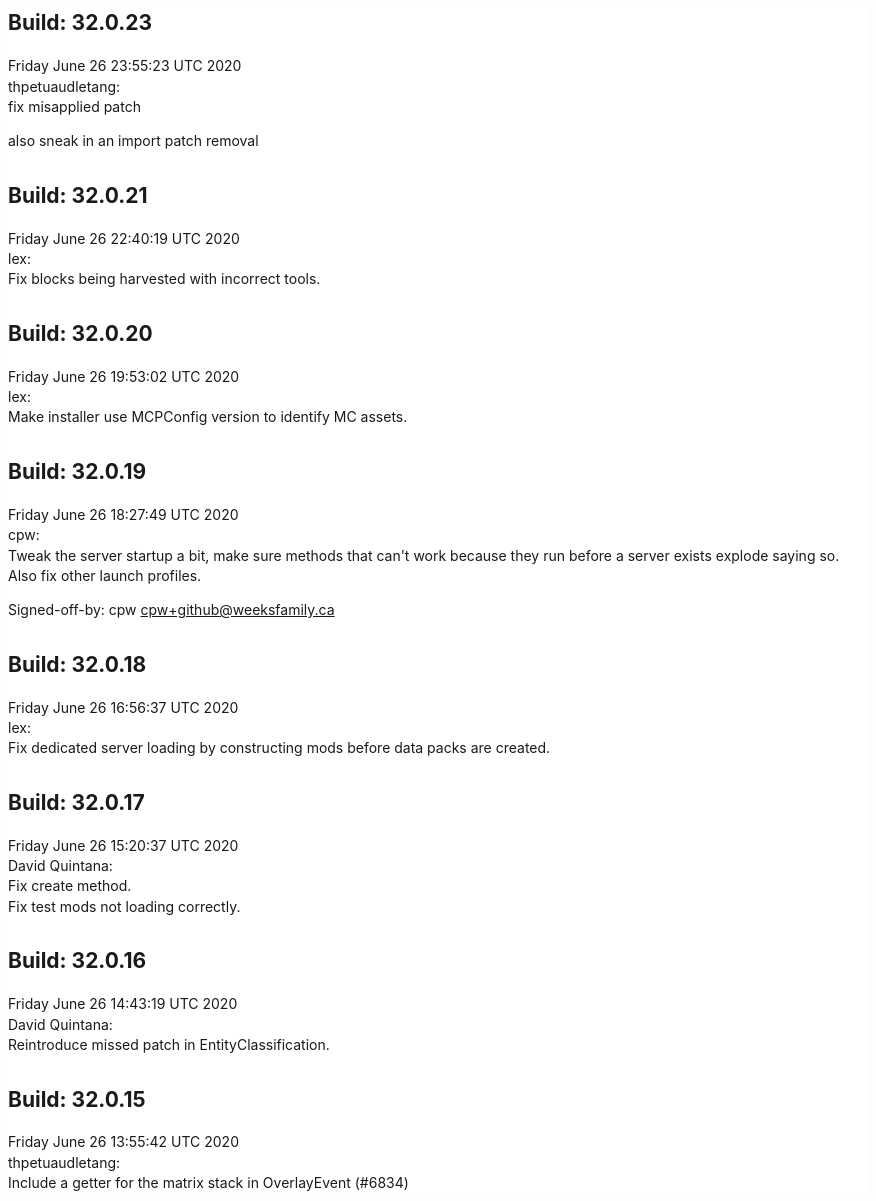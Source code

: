 ## Build: 32.0.23
Friday June 26 23:55:23 UTC 2020  
thpetuaudletang:  
fix misapplied patch  
  
also sneak in an import patch removal  
  
## Build: 32.0.21
Friday June 26 22:40:19 UTC 2020  
lex:  
Fix blocks being harvested with incorrect tools.  
  
## Build: 32.0.20
Friday June 26 19:53:02 UTC 2020  
lex:  
Make installer use MCPConfig version to identify MC assets.  
  
## Build: 32.0.19
Friday June 26 18:27:49 UTC 2020  
cpw:  
Tweak the server startup a bit, make sure methods that can't work because they run before a server exists explode saying so.  
Also fix other launch profiles.  
  
Signed-off-by: cpw <cpw+github@weeksfamily.ca>  
  
## Build: 32.0.18
Friday June 26 16:56:37 UTC 2020  
lex:  
Fix dedicated server loading by constructing mods before data packs are created.  
  
## Build: 32.0.17
Friday June 26 15:20:37 UTC 2020  
David Quintana:  
Fix create method.  
Fix test mods not loading correctly.  
  
## Build: 32.0.16
Friday June 26 14:43:19 UTC 2020  
David Quintana:  
Reintroduce missed patch in EntityClassification.  
  
## Build: 32.0.15
Friday June 26 13:55:42 UTC 2020  
thpetuaudletang:  
Include a getter for the matrix stack in OverlayEvent (#6834)  
  